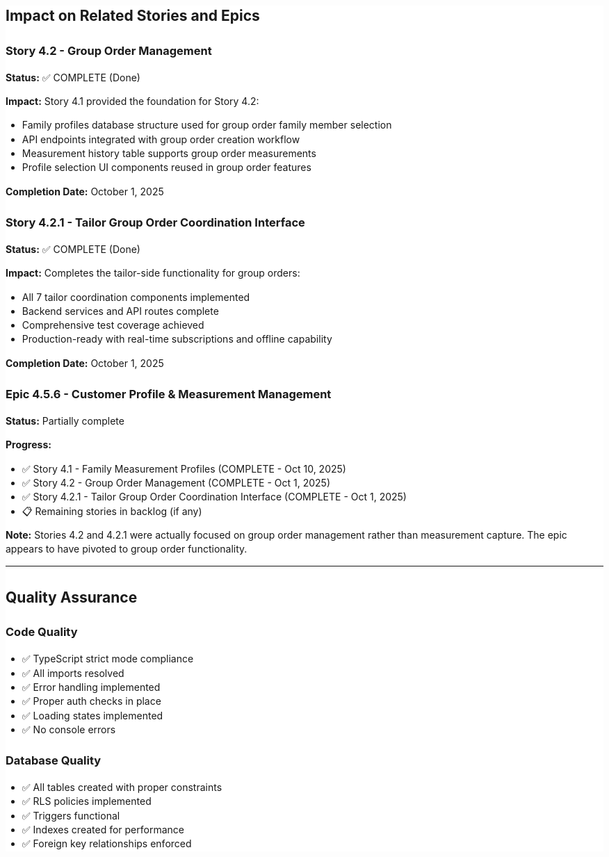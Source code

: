 
## Impact on Related Stories and Epics

### Story 4.2 - Group Order Management

**Status:** ✅ COMPLETE (Done)

**Impact:** Story 4.1 provided the foundation for Story 4.2:
- Family profiles database structure used for group order family member selection
- API endpoints integrated with group order creation workflow
- Measurement history table supports group order measurements
- Profile selection UI components reused in group order features

**Completion Date:** October 1, 2025

### Story 4.2.1 - Tailor Group Order Coordination Interface

**Status:** ✅ COMPLETE (Done)

**Impact:** Completes the tailor-side functionality for group orders:
- All 7 tailor coordination components implemented
- Backend services and API routes complete
- Comprehensive test coverage achieved
- Production-ready with real-time subscriptions and offline capability

**Completion Date:** October 1, 2025

### Epic 4.5.6 - Customer Profile & Measurement Management

**Status:** Partially complete

**Progress:**
- ✅ Story 4.1 - Family Measurement Profiles (COMPLETE - Oct 10, 2025)
- ✅ Story 4.2 - Group Order Management (COMPLETE - Oct 1, 2025)
- ✅ Story 4.2.1 - Tailor Group Order Coordination Interface (COMPLETE - Oct 1, 2025)
- 📋 Remaining stories in backlog (if any)

**Note:** Stories 4.2 and 4.2.1 were actually focused on group order management rather than measurement capture. The epic appears to have pivoted to group order functionality.

---

## Quality Assurance

### Code Quality
- ✅ TypeScript strict mode compliance
- ✅ All imports resolved
- ✅ Error handling implemented
- ✅ Proper auth checks in place
- ✅ Loading states implemented
- ✅ No console errors

### Database Quality
- ✅ All tables created with proper constraints
- ✅ RLS policies implemented
- ✅ Triggers functional
- ✅ Indexes created for performance
- ✅ Foreign key relationships enforced
